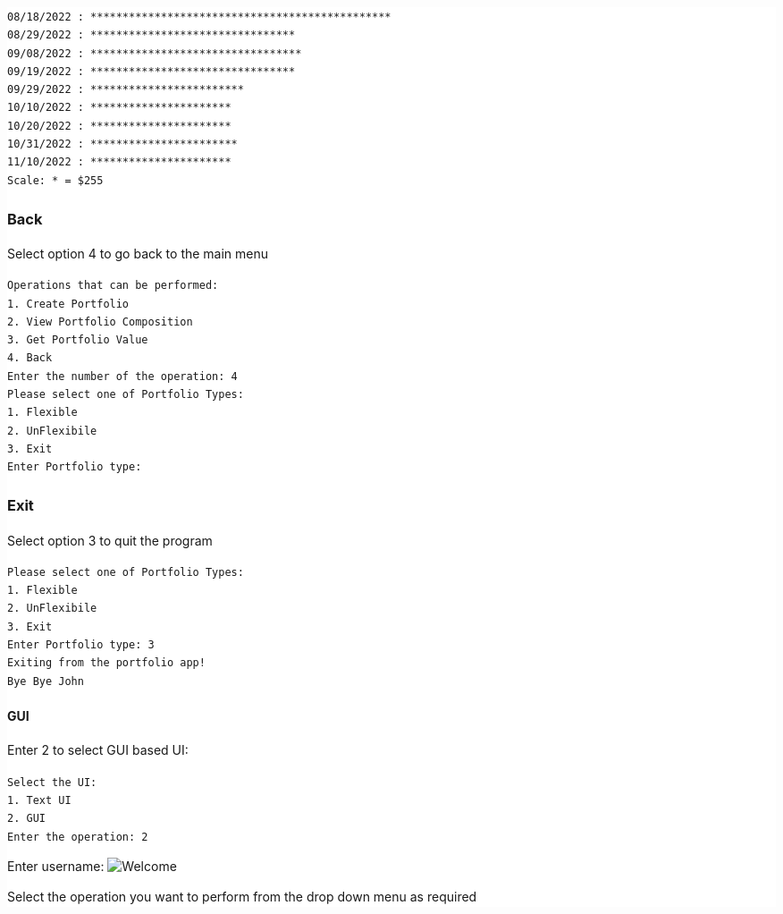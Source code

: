     08/18/2022 : ***********************************************
    08/29/2022 : ********************************
    09/08/2022 : *********************************
    09/19/2022 : ********************************
    09/29/2022 : ************************
    10/10/2022 : **********************
    10/20/2022 : **********************
    10/31/2022 : ***********************
    11/10/2022 : **********************
    Scale: * = $255



### Back

Select option 4 to go back to the main menu

    Operations that can be performed:
    1. Create Portfolio
    2. View Portfolio Composition
    3. Get Portfolio Value
    4. Back
    Enter the number of the operation: 4
    Please select one of Portfolio Types:
    1. Flexible
    2. UnFlexibile
    3. Exit
    Enter Portfolio type: 

### Exit
Select option 3 to quit the program

    Please select one of Portfolio Types:
    1. Flexible
    2. UnFlexibile
    3. Exit
    Enter Portfolio type: 3
    Exiting from the portfolio app!
    Bye Bye John


#### GUI

Enter 2 to select GUI based UI:
    
    Select the UI:
    1. Text UI
    2. GUI
    Enter the operation: 2

Enter username:
![Welcome](welcome.png)

Select the operation you want to  perform from the drop down menu as required